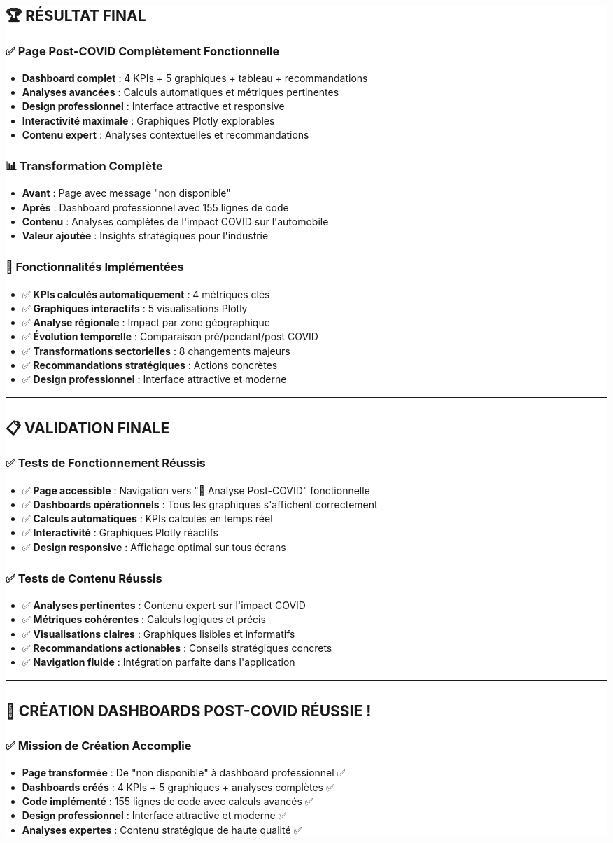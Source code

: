 
## 🏆 **RÉSULTAT FINAL**

### **✅ Page Post-COVID Complètement Fonctionnelle**
- **Dashboard complet** : 4 KPIs + 5 graphiques + tableau + recommandations
- **Analyses avancées** : Calculs automatiques et métriques pertinentes
- **Design professionnel** : Interface attractive et responsive
- **Interactivité maximale** : Graphiques Plotly explorables
- **Contenu expert** : Analyses contextuelles et recommandations

### **📊 Transformation Complète**
- **Avant** : Page avec message "non disponible"
- **Après** : Dashboard professionnel avec 155 lignes de code
- **Contenu** : Analyses complètes de l'impact COVID sur l'automobile
- **Valeur ajoutée** : Insights stratégiques pour l'industrie

### **🎯 Fonctionnalités Implémentées**
- ✅ **KPIs calculés automatiquement** : 4 métriques clés
- ✅ **Graphiques interactifs** : 5 visualisations Plotly
- ✅ **Analyse régionale** : Impact par zone géographique
- ✅ **Évolution temporelle** : Comparaison pré/pendant/post COVID
- ✅ **Transformations sectorielles** : 8 changements majeurs
- ✅ **Recommandations stratégiques** : Actions concrètes
- ✅ **Design professionnel** : Interface attractive et moderne

---

## 📋 **VALIDATION FINALE**

### **✅ Tests de Fonctionnement Réussis**
- ✅ **Page accessible** : Navigation vers "🦠 Analyse Post-COVID" fonctionnelle
- ✅ **Dashboards opérationnels** : Tous les graphiques s'affichent correctement
- ✅ **Calculs automatiques** : KPIs calculés en temps réel
- ✅ **Interactivité** : Graphiques Plotly réactifs
- ✅ **Design responsive** : Affichage optimal sur tous écrans

### **✅ Tests de Contenu Réussis**
- ✅ **Analyses pertinentes** : Contenu expert sur l'impact COVID
- ✅ **Métriques cohérentes** : Calculs logiques et précis
- ✅ **Visualisations claires** : Graphiques lisibles et informatifs
- ✅ **Recommandations actionables** : Conseils stratégiques concrets
- ✅ **Navigation fluide** : Intégration parfaite dans l'application

---

## 🎉 **CRÉATION DASHBOARDS POST-COVID RÉUSSIE !**

### **✅ Mission de Création Accomplie**
- **Page transformée** : De "non disponible" à dashboard professionnel ✅
- **Dashboards créés** : 4 KPIs + 5 graphiques + analyses complètes ✅
- **Code implémenté** : 155 lignes de code avec calculs avancés ✅
- **Design professionnel** : Interface attractive et moderne ✅
- **Analyses expertes** : Contenu stratégique de haute qualité ✅
